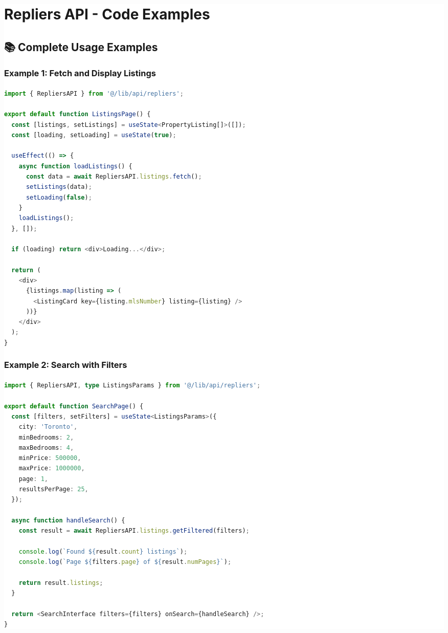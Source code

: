 # Repliers API - Code Examples

## 📚 Complete Usage Examples

### Example 1: Fetch and Display Listings

```typescript
import { RepliersAPI } from '@/lib/api/repliers';

export default function ListingsPage() {
  const [listings, setListings] = useState<PropertyListing[]>([]);
  const [loading, setLoading] = useState(true);

  useEffect(() => {
    async function loadListings() {
      const data = await RepliersAPI.listings.fetch();
      setListings(data);
      setLoading(false);
    }
    loadListings();
  }, []);

  if (loading) return <div>Loading...</div>;

  return (
    <div>
      {listings.map(listing => (
        <ListingCard key={listing.mlsNumber} listing={listing} />
      ))}
    </div>
  );
}
```

### Example 2: Search with Filters

```typescript
import { RepliersAPI, type ListingsParams } from '@/lib/api/repliers';

export default function SearchPage() {
  const [filters, setFilters] = useState<ListingsParams>({
    city: 'Toronto',
    minBedrooms: 2,
    maxBedrooms: 4,
    minPrice: 500000,
    maxPrice: 1000000,
    page: 1,
    resultsPerPage: 25,
  });

  async function handleSearch() {
    const result = await RepliersAPI.listings.getFiltered(filters);
    
    console.log(`Found ${result.count} listings`);
    console.log(`Page ${filters.page} of ${result.numPages}`);
    
    return result.listings;
  }

  return <SearchInterface filters={filters} onSearch={handleSearch} />;
}
```
